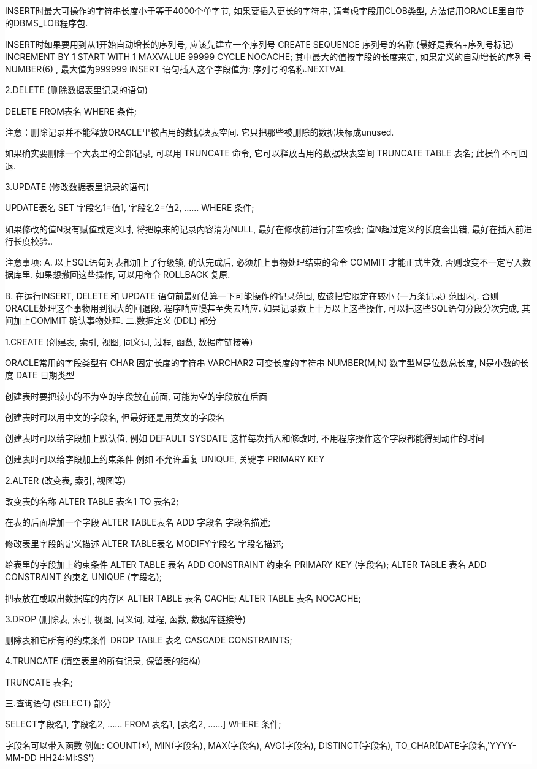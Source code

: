 INSERT时最大可操作的字符串长度小于等于4000个单字节, 如果要插入更长的字符串, 请考虑字段用CLOB类型, 方法借用ORACLE里自带的DBMS_LOB程序包.

INSERT时如果要用到从1开始自动增长的序列号, 应该先建立一个序列号 CREATE SEQUENCE 序列号的名称 (最好是表名+序列号标记) INCREMENT BY 1 START WITH 1 MAXVALUE 99999 CYCLE NOCACHE; 其中最大的值按字段的长度来定, 如果定义的自动增长的序列号 NUMBER(6) , 最大值为999999 INSERT 语句插入这个字段值为: 序列号的名称.NEXTVAL

2.DELETE (删除数据表里记录的语句)

DELETE FROM表名 WHERE 条件;

注意：删除记录并不能释放ORACLE里被占用的数据块表空间. 它只把那些被删除的数据块标成unused.

如果确实要删除一个大表里的全部记录, 可以用 TRUNCATE 命令, 它可以释放占用的数据块表空间 TRUNCATE TABLE 表名; 此操作不可回退.

3.UPDATE (修改数据表里记录的语句)

UPDATE表名 SET 字段名1=值1, 字段名2=值2, …… WHERE 条件;

如果修改的值N没有赋值或定义时, 将把原来的记录内容清为NULL, 最好在修改前进行非空校验; 值N超过定义的长度会出错, 最好在插入前进行长度校验..

注意事项: A. 以上SQL语句对表都加上了行级锁,  确认完成后, 必须加上事物处理结束的命令 COMMIT 才能正式生效,  否则改变不一定写入数据库里.  如果想撤回这些操作, 可以用命令 ROLLBACK 复原.

B. 在运行INSERT, DELETE 和 UPDATE 语句前最好估算一下可能操作的记录范围,  应该把它限定在较小 (一万条记录) 范围内,. 否则ORACLE处理这个事物用到很大的回退段.  程序响应慢甚至失去响应. 如果记录数上十万以上这些操作, 可以把这些SQL语句分段分次完成,  其间加上COMMIT 确认事物处理. 二.数据定义 (DDL) 部分

1.CREATE (创建表, 索引, 视图, 同义词, 过程, 函数, 数据库链接等)

ORACLE常用的字段类型有 CHAR 固定长度的字符串 VARCHAR2 可变长度的字符串 NUMBER(M,N) 数字型M是位数总长度, N是小数的长度 DATE 日期类型

创建表时要把较小的不为空的字段放在前面, 可能为空的字段放在后面

创建表时可以用中文的字段名, 但最好还是用英文的字段名

创建表时可以给字段加上默认值, 例如 DEFAULT SYSDATE 这样每次插入和修改时, 不用程序操作这个字段都能得到动作的时间

创建表时可以给字段加上约束条件 例如 不允许重复 UNIQUE, 关键字 PRIMARY KEY

2.ALTER (改变表, 索引, 视图等)

改变表的名称 ALTER TABLE 表名1 TO 表名2;

在表的后面增加一个字段 ALTER TABLE表名 ADD 字段名 字段名描述;

修改表里字段的定义描述 ALTER TABLE表名 MODIFY字段名 字段名描述;

给表里的字段加上约束条件 ALTER TABLE 表名 ADD CONSTRAINT 约束名 PRIMARY KEY (字段名); ALTER TABLE 表名 ADD CONSTRAINT 约束名 UNIQUE (字段名);

把表放在或取出数据库的内存区 ALTER TABLE 表名 CACHE; ALTER TABLE 表名 NOCACHE;

3.DROP (删除表, 索引, 视图, 同义词, 过程, 函数, 数据库链接等)

删除表和它所有的约束条件 DROP TABLE 表名 CASCADE CONSTRAINTS;

4.TRUNCATE (清空表里的所有记录, 保留表的结构)

TRUNCATE 表名;

三.查询语句 (SELECT) 部分

SELECT字段名1, 字段名2, …… FROM 表名1, [表名2, ……] WHERE 条件;

字段名可以带入函数 例如: COUNT(*), MIN(字段名), MAX(字段名), AVG(字段名), DISTINCT(字段名),  TO_CHAR(DATE字段名,'YYYY-MM-DD HH24:MI:SS')
